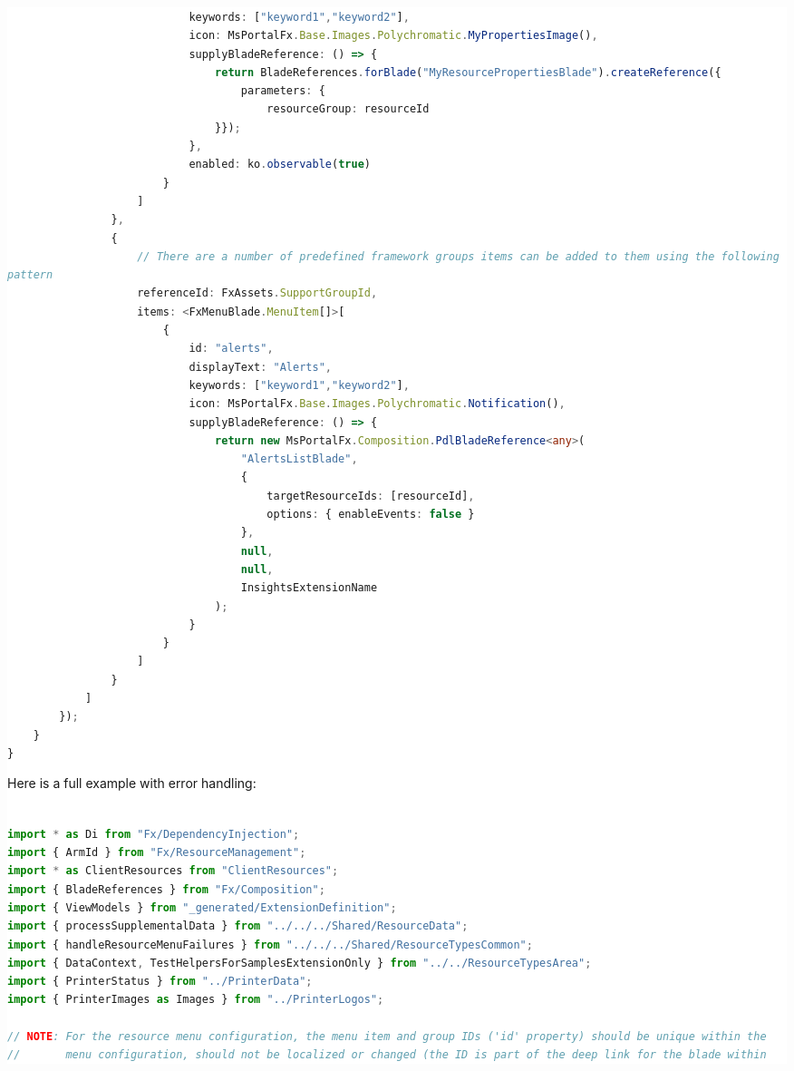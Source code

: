 ``` ts
                            keywords: ["keyword1","keyword2"],
                            icon: MsPortalFx.Base.Images.Polychromatic.MyPropertiesImage(),
                            supplyBladeReference: () => {
                                return BladeReferences.forBlade("MyResourcePropertiesBlade").createReference({
                                    parameters: {
                                        resourceGroup: resourceId
                                }});
                            },
                            enabled: ko.observable(true)
                        }
                    ]
                },
                {
                    // There are a number of predefined framework groups items can be added to them using the following pattern
                    referenceId: FxAssets.SupportGroupId,
                    items: <FxMenuBlade.MenuItem[]>[
                        {
                            id: "alerts",
                            displayText: "Alerts",
                            keywords: ["keyword1","keyword2"],
                            icon: MsPortalFx.Base.Images.Polychromatic.Notification(),
                            supplyBladeReference: () => {
                                return new MsPortalFx.Composition.PdlBladeReference<any>(
                                    "AlertsListBlade",
                                    {
                                        targetResourceIds: [resourceId],
                                        options: { enableEvents: false }
                                    },
                                    null,
                                    null,
                                    InsightsExtensionName
                                );
                            }
                        }
                    ]
                }
            ]
        });
    }
}
 ```

Here is a full example with error handling:

```typescript

import * as Di from "Fx/DependencyInjection";
import { ArmId } from "Fx/ResourceManagement";
import * as ClientResources from "ClientResources";
import { BladeReferences } from "Fx/Composition";
import { ViewModels } from "_generated/ExtensionDefinition";
import { processSupplementalData } from "../../../Shared/ResourceData";
import { handleResourceMenuFailures } from "../../../Shared/ResourceTypesCommon";
import { DataContext, TestHelpersForSamplesExtensionOnly } from "../../ResourceTypesArea";
import { PrinterStatus } from "../PrinterData";
import { PrinterImages as Images } from "../PrinterLogos";

// NOTE: For the resource menu configuration, the menu item and group IDs ('id' property) should be unique within the
//       menu configuration, should not be localized or changed (the ID is part of the deep link for the blade within
```